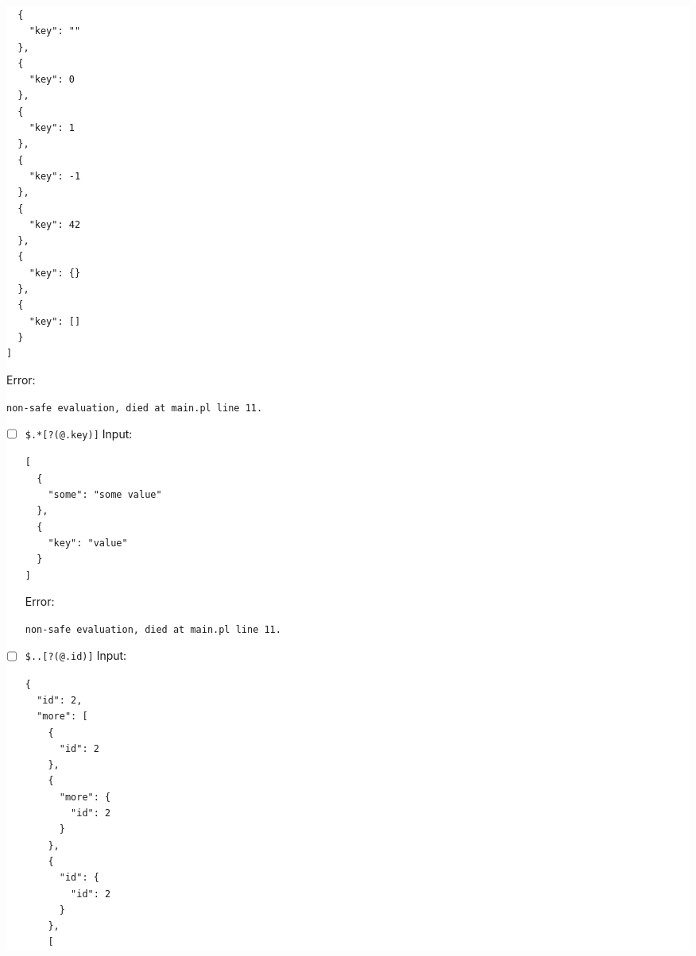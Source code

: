   ```
    {
      "key": ""
    },
    {
      "key": 0
    },
    {
      "key": 1
    },
    {
      "key": -1
    },
    {
      "key": 42
    },
    {
      "key": {}
    },
    {
      "key": []
    }
  ]
  ```
  Error:
  ```
  non-safe evaluation, died at main.pl line 11.
  ```

- [ ] `$.*[?(@.key)]`
  Input:
  ```
  [
    {
      "some": "some value"
    },
    {
      "key": "value"
    }
  ]
  ```
  Error:
  ```
  non-safe evaluation, died at main.pl line 11.
  ```

- [ ] `$..[?(@.id)]`
  Input:
  ```
  {
    "id": 2,
    "more": [
      {
        "id": 2
      },
      {
        "more": {
          "id": 2
        }
      },
      {
        "id": {
          "id": 2
        }
      },
      [
  ```